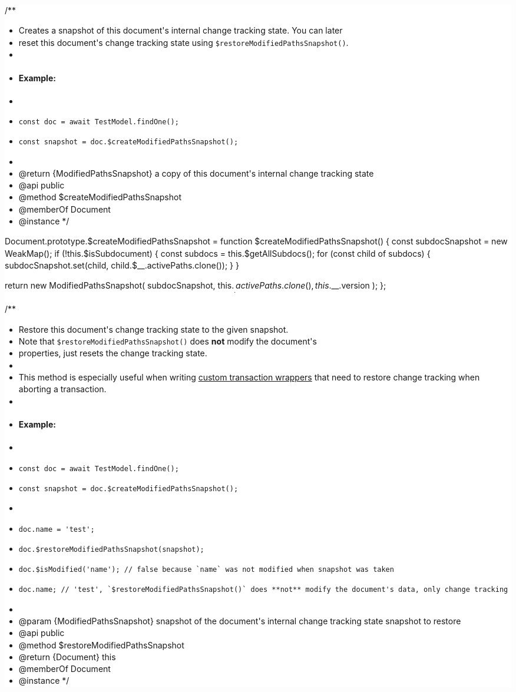/**
 * Creates a snapshot of this document's internal change tracking state. You can later
 * reset this document's change tracking state using `$restoreModifiedPathsSnapshot()`.
 *
 * #### Example:
 *
 *     const doc = await TestModel.findOne();
 *     const snapshot = doc.$createModifiedPathsSnapshot();
 *
 * @return {ModifiedPathsSnapshot} a copy of this document's internal change tracking state
 * @api public
 * @method $createModifiedPathsSnapshot
 * @memberOf Document
 * @instance
 */

Document.prototype.$createModifiedPathsSnapshot = function $createModifiedPathsSnapshot() {
  const subdocSnapshot = new WeakMap();
  if (!this.$isSubdocument) {
    const subdocs = this.$getAllSubdocs();
    for (const child of subdocs) {
      subdocSnapshot.set(child, child.$__.activePaths.clone());
    }
  }

  return new ModifiedPathsSnapshot(
    subdocSnapshot,
    this.$__.activePaths.clone(),
    this.$__.version
  );
};

/**
 * Restore this document's change tracking state to the given snapshot.
 * Note that `$restoreModifiedPathsSnapshot()` does **not** modify the document's
 * properties, just resets the change tracking state.
 *
 * This method is especially useful when writing [custom transaction wrappers](https://github.com/Automattic/mongoose/issues/14268#issuecomment-2100505554) that need to restore change tracking when aborting a transaction.
 *
 * #### Example:
 *
 *     const doc = await TestModel.findOne();
 *     const snapshot = doc.$createModifiedPathsSnapshot();
 *
 *     doc.name = 'test';
 *     doc.$restoreModifiedPathsSnapshot(snapshot);
 *     doc.$isModified('name'); // false because `name` was not modified when snapshot was taken
 *     doc.name; // 'test', `$restoreModifiedPathsSnapshot()` does **not** modify the document's data, only change tracking
 *
 * @param {ModifiedPathsSnapshot} snapshot of the document's internal change tracking state snapshot to restore
 * @api public
 * @method $restoreModifiedPathsSnapshot
 * @return {Document} this
 * @memberOf Document
 * @instance
 */
